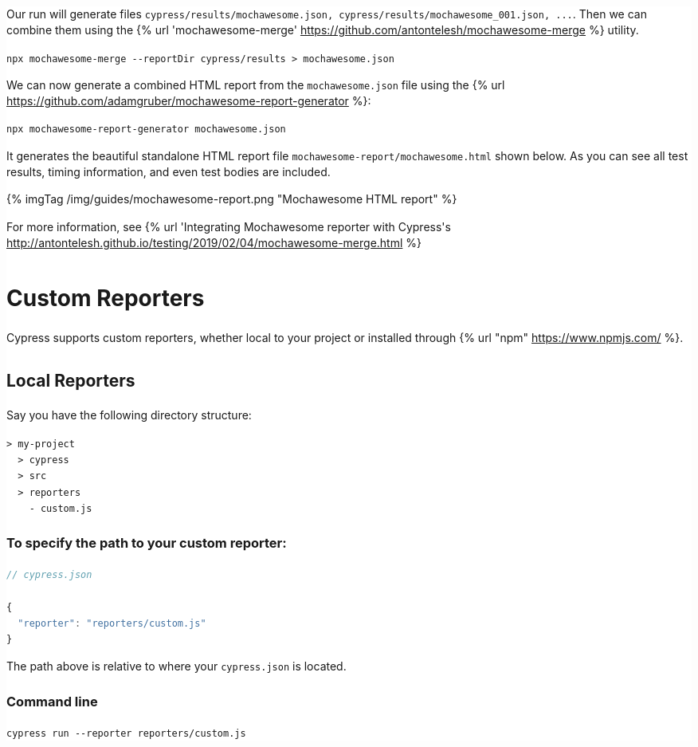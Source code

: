Our run will generate files `cypress/results/mochawesome.json, cypress/results/mochawesome_001.json, ...`. Then we can combine them using the {% url 'mochawesome-merge' https://github.com/antontelesh/mochawesome-merge %} utility.

```shell
npx mochawesome-merge --reportDir cypress/results > mochawesome.json
```

We can now generate a combined HTML report from the `mochawesome.json` file using the {% url https://github.com/adamgruber/mochawesome-report-generator %}:

```shell
npx mochawesome-report-generator mochawesome.json
```

It generates the beautiful standalone HTML report file `mochawesome-report/mochawesome.html` shown below. As you can see all test results, timing information, and even test bodies are included.

{% imgTag /img/guides/mochawesome-report.png "Mochawesome HTML report" %}

For more information, see {% url 'Integrating Mochawesome reporter with Cypress's http://antontelesh.github.io/testing/2019/02/04/mochawesome-merge.html %}

# Custom Reporters

Cypress supports custom reporters, whether local to your project or installed through {% url "npm" https://www.npmjs.com/ %}.

## Local Reporters

Say you have the following directory structure:

```txt
> my-project
  > cypress
  > src
  > reporters
    - custom.js
```

### To specify the path to your custom reporter:

```javascript
// cypress.json

{
  "reporter": "reporters/custom.js"
}
```

The path above is relative to where your `cypress.json` is located.

### Command line

```shell
cypress run --reporter reporters/custom.js
```
